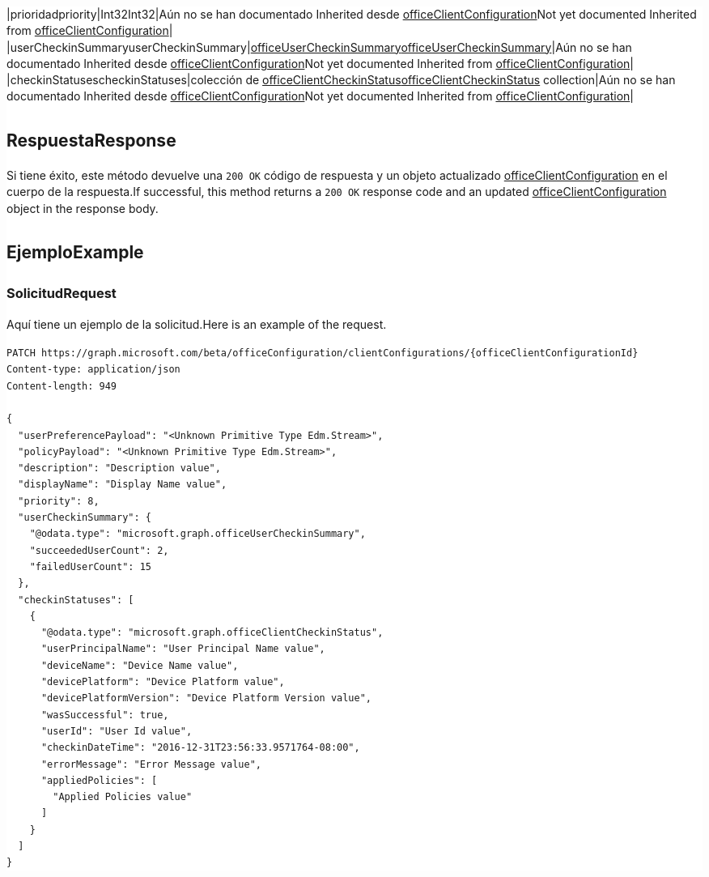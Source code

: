|<span data-ttu-id="5a20b-148">prioridad</span><span class="sxs-lookup"><span data-stu-id="5a20b-148">priority</span></span>|<span data-ttu-id="5a20b-149">Int32</span><span class="sxs-lookup"><span data-stu-id="5a20b-149">Int32</span></span>|<span data-ttu-id="5a20b-150">Aún no se han documentado Inherited desde [officeClientConfiguration](../resources/intune-cirrus-officeclientconfiguration.md)</span><span class="sxs-lookup"><span data-stu-id="5a20b-150">Not yet documented Inherited from [officeClientConfiguration](../resources/intune-cirrus-officeclientconfiguration.md)</span></span>|
|<span data-ttu-id="5a20b-151">userCheckinSummary</span><span class="sxs-lookup"><span data-stu-id="5a20b-151">userCheckinSummary</span></span>|[<span data-ttu-id="5a20b-152">officeUserCheckinSummary</span><span class="sxs-lookup"><span data-stu-id="5a20b-152">officeUserCheckinSummary</span></span>](../resources/intune-cirrus-officeusercheckinsummary.md)|<span data-ttu-id="5a20b-153">Aún no se han documentado Inherited desde [officeClientConfiguration](../resources/intune-cirrus-officeclientconfiguration.md)</span><span class="sxs-lookup"><span data-stu-id="5a20b-153">Not yet documented Inherited from [officeClientConfiguration](../resources/intune-cirrus-officeclientconfiguration.md)</span></span>|
|<span data-ttu-id="5a20b-154">checkinStatuses</span><span class="sxs-lookup"><span data-stu-id="5a20b-154">checkinStatuses</span></span>|<span data-ttu-id="5a20b-155">colección de [officeClientCheckinStatus](../resources/intune-cirrus-officeclientcheckinstatus.md)</span><span class="sxs-lookup"><span data-stu-id="5a20b-155">[officeClientCheckinStatus](../resources/intune-cirrus-officeclientcheckinstatus.md) collection</span></span>|<span data-ttu-id="5a20b-156">Aún no se han documentado Inherited desde [officeClientConfiguration](../resources/intune-cirrus-officeclientconfiguration.md)</span><span class="sxs-lookup"><span data-stu-id="5a20b-156">Not yet documented Inherited from [officeClientConfiguration](../resources/intune-cirrus-officeclientconfiguration.md)</span></span>|



## <a name="response"></a><span data-ttu-id="5a20b-157">Respuesta</span><span class="sxs-lookup"><span data-stu-id="5a20b-157">Response</span></span>
<span data-ttu-id="5a20b-158">Si tiene éxito, este método devuelve una `200 OK` código de respuesta y un objeto actualizado [officeClientConfiguration](../resources/intune-cirrus-officeclientconfiguration.md) en el cuerpo de la respuesta.</span><span class="sxs-lookup"><span data-stu-id="5a20b-158">If successful, this method returns a `200 OK` response code and an updated [officeClientConfiguration](../resources/intune-cirrus-officeclientconfiguration.md) object in the response body.</span></span>

## <a name="example"></a><span data-ttu-id="5a20b-159">Ejemplo</span><span class="sxs-lookup"><span data-stu-id="5a20b-159">Example</span></span>
### <a name="request"></a><span data-ttu-id="5a20b-160">Solicitud</span><span class="sxs-lookup"><span data-stu-id="5a20b-160">Request</span></span>
<span data-ttu-id="5a20b-161">Aquí tiene un ejemplo de la solicitud.</span><span class="sxs-lookup"><span data-stu-id="5a20b-161">Here is an example of the request.</span></span>
``` http
PATCH https://graph.microsoft.com/beta/officeConfiguration/clientConfigurations/{officeClientConfigurationId}
Content-type: application/json
Content-length: 949

{
  "userPreferencePayload": "<Unknown Primitive Type Edm.Stream>",
  "policyPayload": "<Unknown Primitive Type Edm.Stream>",
  "description": "Description value",
  "displayName": "Display Name value",
  "priority": 8,
  "userCheckinSummary": {
    "@odata.type": "microsoft.graph.officeUserCheckinSummary",
    "succeededUserCount": 2,
    "failedUserCount": 15
  },
  "checkinStatuses": [
    {
      "@odata.type": "microsoft.graph.officeClientCheckinStatus",
      "userPrincipalName": "User Principal Name value",
      "deviceName": "Device Name value",
      "devicePlatform": "Device Platform value",
      "devicePlatformVersion": "Device Platform Version value",
      "wasSuccessful": true,
      "userId": "User Id value",
      "checkinDateTime": "2016-12-31T23:56:33.9571764-08:00",
      "errorMessage": "Error Message value",
      "appliedPolicies": [
        "Applied Policies value"
      ]
    }
  ]
}
```
